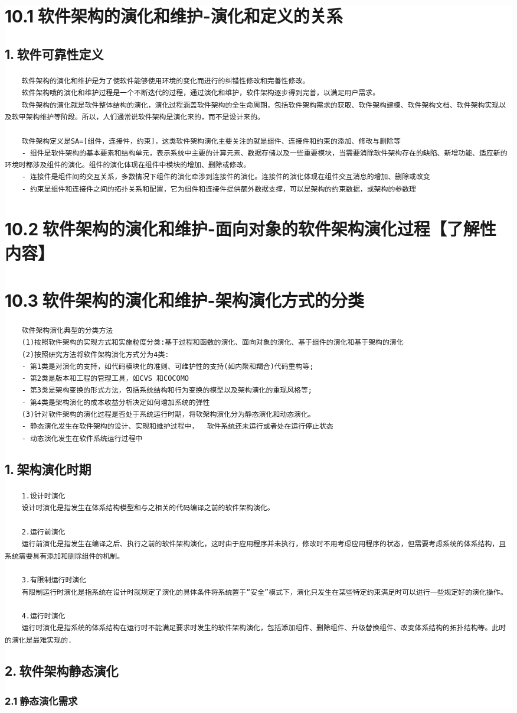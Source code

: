 # 10.1 软件架构的演化和维护-演化和定义的关系

## 1. 软件可靠性定义

        软件架构的演化和维护是为了使软件能够使用环境的变化而进行的纠错性修改和完善性修改。
        软件架构哦的演化和维护过程是一个不断迭代的过程，通过演化和维护，软件架构逐步得到完善，以满足用户需求。
        软件架构的演化就是软件整体结构的演化，演化过程涵盖软件架构的全生命周期，包括软件架构需求的获取、软件架构建模、软件架构文档、软件架构实现以及软甲架构维护等阶段。所以，人们通常说软件架构是演化来的，而不是设计来的。

        软件架构定义是SA=[组件，连接件，约束]，这类软件架构演化主要关注的就是组件、连接件和约束的添加、修改与删除等
        - 组件是软件架构的基本要素和结构单元，表示系统中主要的计算元素、数据存储以及一些重要模块，当需要消除软件架构存在的缺陷、新增功能、适应新的环境时都涉及组件的演化。组件的演化体现在组件中模块的增加、删除或修改。
        - 连接件是组件间的交互关系，多数情况下组件的演化牵涉到连接件的演化。连接件的演化体现在组件交互消息的增加、删除或改变
        - 约束是组件和连接件之间的拓扑关系和配置，它为组件和连接件提供额外数据支撑，可以是架构的约束数据，或架构的参数理

# 10.2 软件架构的演化和维护-面向对象的软件架构演化过程【了解性内容】


# 10.3 软件架构的演化和维护-架构演化方式的分类

        软件架构演化典型的分类方法
        (1)按照软件架构的实现方式和实施粒度分类:基于过程和函数的演化、面向对象的演化、基于组件的演化和基于架构的演化
        (2)按照研究方法将软件架构演化方式分为4类:
        - 第1类是对演化的支持，如代码模块化的准则、可维护性的支持(如内聚和羯合)代码重构等;
        - 第2类是版本和工程的管理工具，如CVS 和COCOMO
        - 第3类是架构变换的形式方法，包括系统结构和行为变换的模型以及架构演化的重现风格等;
        - 第4类是架构演化的成本收益分析决定如何增加系统的弹性
        (3)针对软件架构的演化过程是否处于系统运行时期，将软架构演化分为静态演化和动态演化。
        - 静态演化发生在软件架构的设计、实现和维护过程中，  软件系统还未运行或者处在运行停止状态
        - 动态演化发生在软件系统运行过程中


## 1. 架构演化时期

        1.设计时演化
        设计时演化是指发生在体系结构模型和与之相关的代码编译之前的软件架构演化。
        
        2.运行前演化
        运行前演化是指发生在编译之后、执行之前的软件架构演化，这时由于应用程序并未执行，修改时不用考虑应用程序的状态，但需要考虑系统的体系结构，且系统需要具有添加和删除组件的机制。

        3.有限制运行时演化
        有限制运行时演化是指系统在设计时就规定了演化的具体条件将系统置于“安全”模式下，演化只发生在某些特定约束满足时可以进行一些规定好的演化操作。
        
        4.运行时演化
        运行时演化是指系统的体系结构在运行时不能满足要求时发生的软件架构演化，包括添加组件、删除组件、升级替换组件、改变体系结构的拓扑结构等。此时的演化是最难实现的.

## 2. 软件架构静态演化

### 2.1 静态演化需求
       